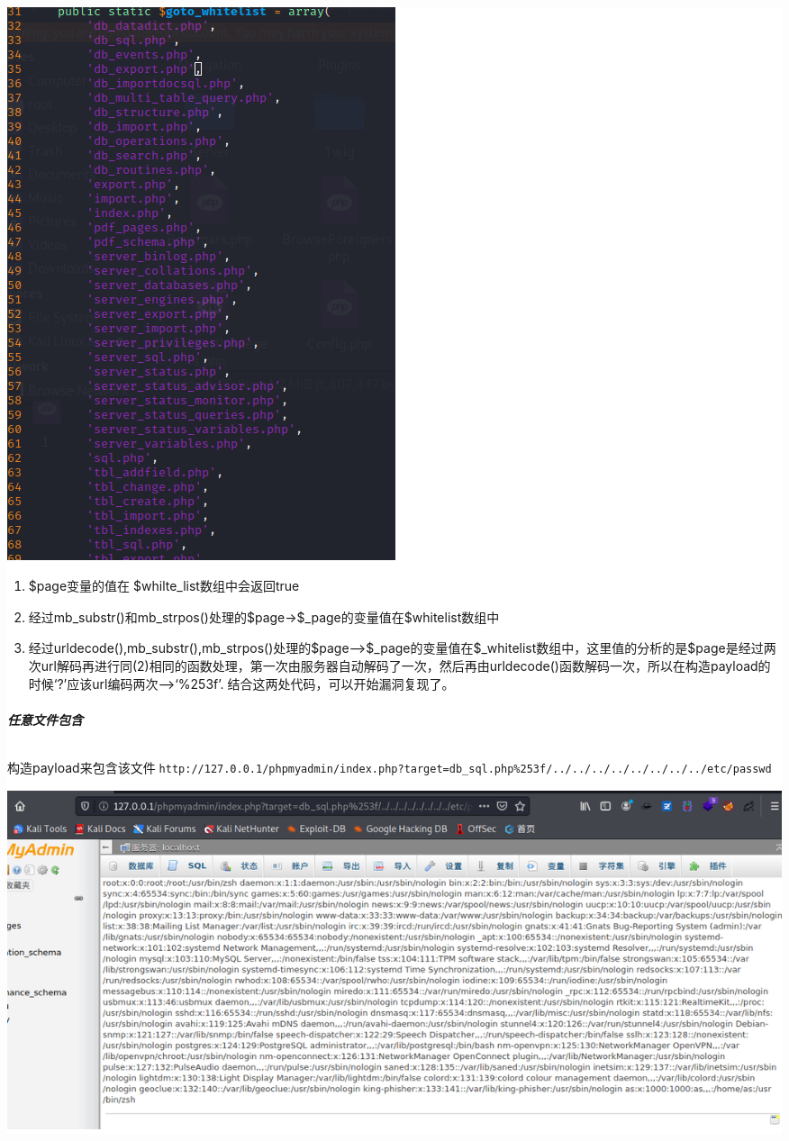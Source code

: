 ![image-20220120220439241](https://raw.githubusercontent.com/aisibuhuipao/img/main/202202202142548.png)

1. $page变量的值在 \$whilte_list数组中会返回true

2. 经过mb_substr()和mb_strpos()处理的\$page->\$_page的变量值在\$whitelist数组中
3. 经过urldecode(),mb_substr(),mb_strpos()处理的\$page–>\$_page的变量值在\$_whitelist数组中，这里值的分析的是$page是经过两次url解码再进行同(2)相同的函数处理，第一次由服务器自动解码了一次，然后再由urldecode()函数解码一次，所以在构造payload的时候‘?’应该url编码两次–>‘%253f’.
    结合这两处代码，可以开始漏洞复现了。

###### **任意文件包含**

构造payload来包含该文件 `http://127.0.0.1/phpmyadmin/index.php?target=db_sql.php%253f/../../../../../../../../etc/passwd`

![image-20220120222107523](https://raw.githubusercontent.com/aisibuhuipao/img/main/202202202141163.png)

